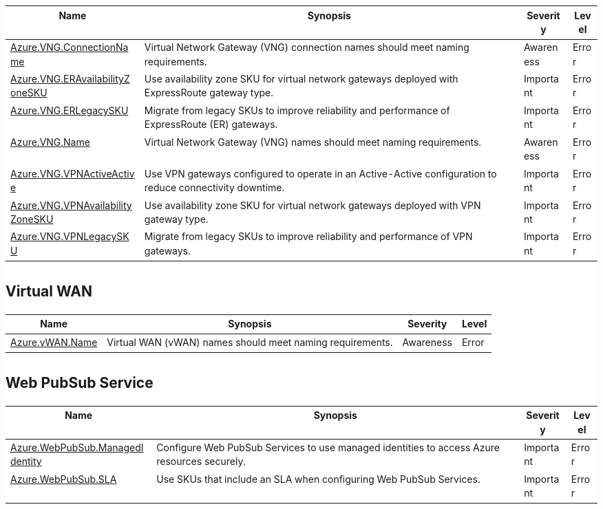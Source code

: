 Name | Synopsis | Severity | Level
---- | -------- | -------- | -----
[Azure.VNG.ConnectionName](Azure.VNG.ConnectionName.md) | Virtual Network Gateway (VNG) connection names should meet naming requirements. | Awareness | Error
[Azure.VNG.ERAvailabilityZoneSKU](Azure.VNG.ERAvailabilityZoneSKU.md) | Use availability zone SKU for virtual network gateways deployed with ExpressRoute gateway type. | Important | Error
[Azure.VNG.ERLegacySKU](Azure.VNG.ERLegacySKU.md) | Migrate from legacy SKUs to improve reliability and performance of ExpressRoute (ER) gateways. | Important | Error
[Azure.VNG.Name](Azure.VNG.Name.md) | Virtual Network Gateway (VNG) names should meet naming requirements. | Awareness | Error
[Azure.VNG.VPNActiveActive](Azure.VNG.VPNActiveActive.md) | Use VPN gateways configured to operate in an Active-Active configuration to reduce connectivity downtime. | Important | Error
[Azure.VNG.VPNAvailabilityZoneSKU](Azure.VNG.VPNAvailabilityZoneSKU.md) | Use availability zone SKU for virtual network gateways deployed with VPN gateway type. | Important | Error
[Azure.VNG.VPNLegacySKU](Azure.VNG.VPNLegacySKU.md) | Migrate from legacy SKUs to improve reliability and performance of VPN gateways. | Important | Error

## Virtual WAN

Name | Synopsis | Severity | Level
---- | -------- | -------- | -----
[Azure.vWAN.Name](Azure.vWAN.Name.md) | Virtual WAN (vWAN) names should meet naming requirements. | Awareness | Error

## Web PubSub Service

Name | Synopsis | Severity | Level
---- | -------- | -------- | -----
[Azure.WebPubSub.ManagedIdentity](Azure.WebPubSub.ManagedIdentity.md) | Configure Web PubSub Services to use managed identities to access Azure resources securely. | Important | Error
[Azure.WebPubSub.SLA](Azure.WebPubSub.SLA.md) | Use SKUs that include an SLA when configuring Web PubSub Services. | Important | Error
